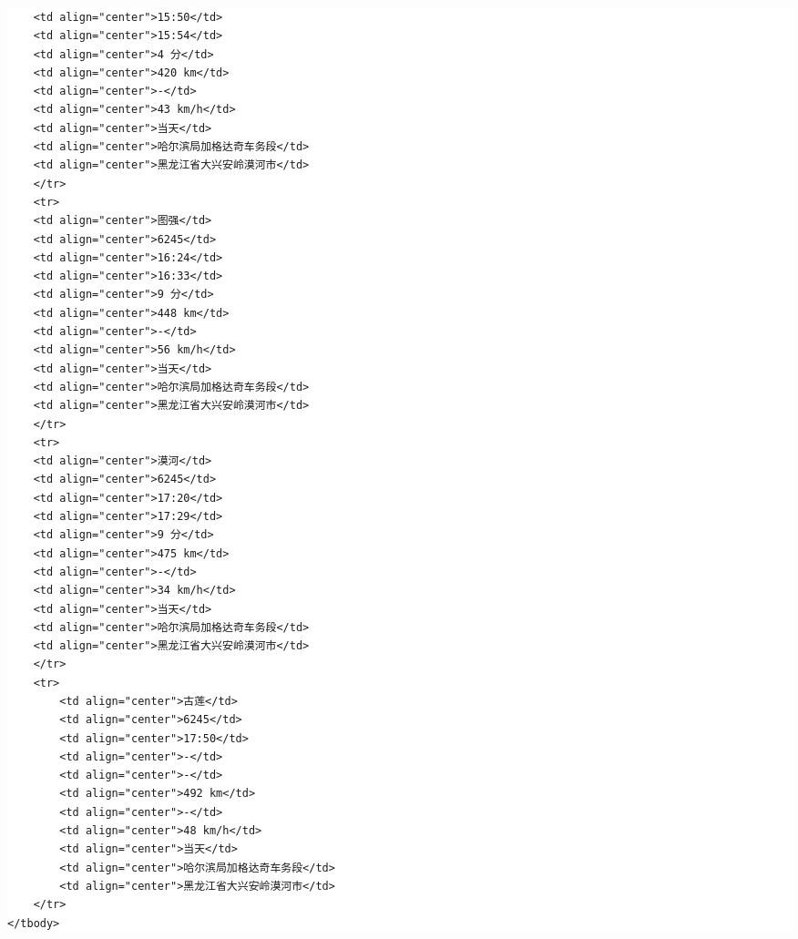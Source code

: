         <td align="center">15:50</td>
        <td align="center">15:54</td>
        <td align="center">4 分</td>
        <td align="center">420 km</td>
        <td align="center">-</td>
        <td align="center">43 km/h</td>
        <td align="center">当天</td>
        <td align="center">哈尔滨局加格达奇车务段</td>
        <td align="center">黑龙江省大兴安岭漠河市</td>
        </tr>
        <tr>
        <td align="center">图强</td>
        <td align="center">6245</td>
        <td align="center">16:24</td>
        <td align="center">16:33</td>
        <td align="center">9 分</td>
        <td align="center">448 km</td>
        <td align="center">-</td>
        <td align="center">56 km/h</td>
        <td align="center">当天</td>
        <td align="center">哈尔滨局加格达奇车务段</td>
        <td align="center">黑龙江省大兴安岭漠河市</td>
        </tr>
        <tr>
        <td align="center">漠河</td>
        <td align="center">6245</td>
        <td align="center">17:20</td>
        <td align="center">17:29</td>
        <td align="center">9 分</td>
        <td align="center">475 km</td>
        <td align="center">-</td>
        <td align="center">34 km/h</td>
        <td align="center">当天</td>
        <td align="center">哈尔滨局加格达奇车务段</td>
        <td align="center">黑龙江省大兴安岭漠河市</td>
        </tr>
        <tr>
            <td align="center">古莲</td>
            <td align="center">6245</td>
            <td align="center">17:50</td>
            <td align="center">-</td>
            <td align="center">-</td>
            <td align="center">492 km</td>
            <td align="center">-</td>
            <td align="center">48 km/h</td>
            <td align="center">当天</td>
            <td align="center">哈尔滨局加格达奇车务段</td>
            <td align="center">黑龙江省大兴安岭漠河市</td>
        </tr>
    </tbody>
</table>
